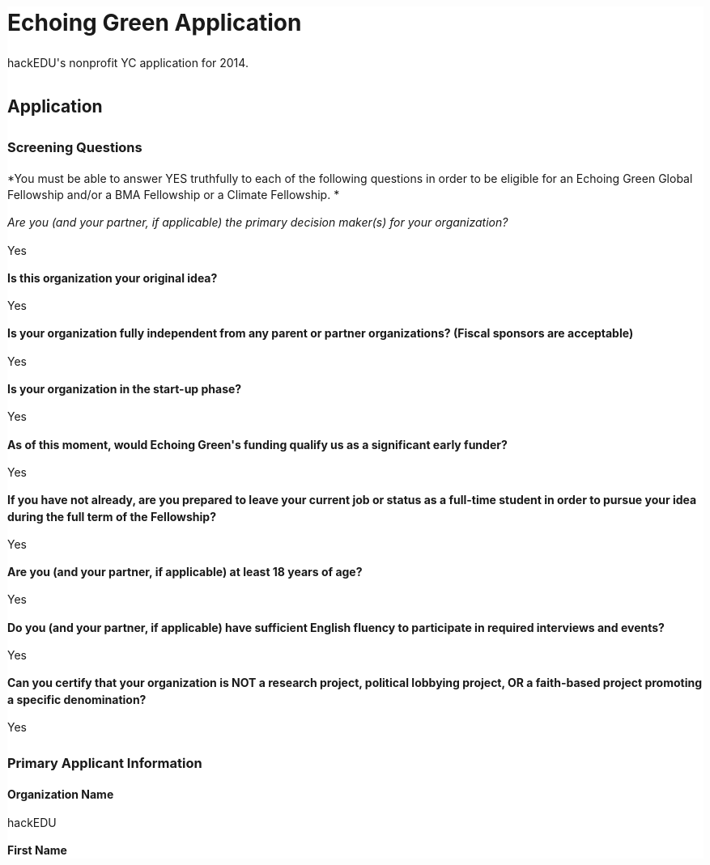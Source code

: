 # Echoing Green Application

hackEDU's nonprofit YC application for 2014.

## Application

### Screening Questions

*You must be able to answer YES truthfully to each of the following questions in order to be eligible for an Echoing Green Global Fellowship and/or a BMA Fellowship or a Climate Fellowship. 
*

*Are you (and your partner, if applicable) the primary decision maker(s) for your organization?*

Yes

**Is this organization your original idea?**

Yes

**Is your organization fully independent from any parent or partner organizations? (Fiscal sponsors are acceptable)**

Yes

**Is your organization in the start-up phase?**

Yes

**As of this moment, would Echoing Green's funding qualify us as a significant early funder?**

Yes

**If you have not already, are you prepared to leave your current job or status as a full-time student in order to pursue your idea during the full term of the Fellowship?**

Yes

**Are you (and your partner, if applicable) at least 18 years of age?**

Yes

**Do you (and your partner, if applicable) have sufficient English fluency to participate in required interviews and events?**

Yes

**Can you certify that your organization is NOT a research project, political lobbying project, OR a faith-based project promoting a specific denomination?**

Yes

### Primary Applicant Information

**Organization Name**

hackEDU

**First Name**
